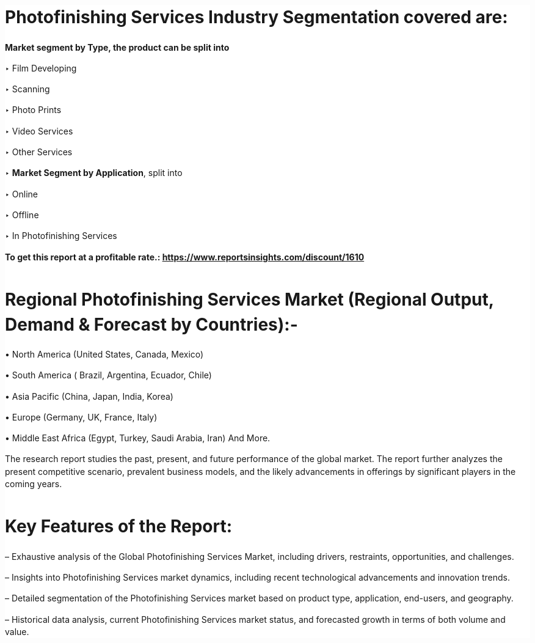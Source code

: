 # <strong>Photofinishing Services Industry Segmentation covered are:</strong>

<strong>Market segment by Type, the product can be split into</strong>

‣ Film Developing

‣ Scanning

‣ Photo Prints

‣ Video Services

‣ Other Services

‣ 
<strong>Market Segment by Application</strong>, split into

‣ Online

‣ Offline

‣ In Photofinishing Services

<strong>To get this report at a profitable rate.: <a href=https://www.reportsinsights.com/discount/1610>https://www.reportsinsights.com/discount/1610</a></strong>

# <strong>Regional Photofinishing Services Market (Regional Output, Demand &amp; Forecast by Countries):-</strong>

• North America (United States, Canada, Mexico)

• South America ( Brazil, Argentina, Ecuador, Chile)

• Asia Pacific (China, Japan, India, Korea)

• Europe (Germany, UK, France, Italy)

• Middle East Africa (Egypt, Turkey, Saudi Arabia, Iran) And More.

The research report studies the past, present, and future performance of the global market. The report further analyzes the present competitive scenario, prevalent business models, and the likely advancements in offerings by significant players in the coming years.

# <strong>Key Features of the Report:</strong>

– Exhaustive analysis of the Global Photofinishing Services Market, including drivers, restraints, opportunities, and challenges.

– Insights into Photofinishing Services market dynamics, including recent technological advancements and innovation trends.

– Detailed segmentation of the Photofinishing Services market based on product type, application, end-users, and geography.

– Historical data analysis, current Photofinishing Services market status, and forecasted growth in terms of both volume and value.

